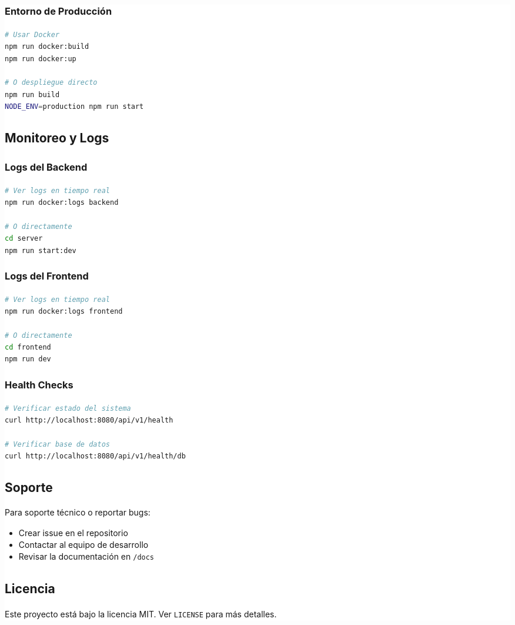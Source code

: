 ### Entorno de Producción
```bash
# Usar Docker
npm run docker:build
npm run docker:up

# O despliegue directo
npm run build
NODE_ENV=production npm run start
```

## Monitoreo y Logs

### Logs del Backend
```bash
# Ver logs en tiempo real
npm run docker:logs backend

# O directamente
cd server
npm run start:dev
```

### Logs del Frontend
```bash
# Ver logs en tiempo real
npm run docker:logs frontend

# O directamente
cd frontend
npm run dev
```

### Health Checks
```bash
# Verificar estado del sistema
curl http://localhost:8080/api/v1/health

# Verificar base de datos
curl http://localhost:8080/api/v1/health/db
```

## Soporte

Para soporte técnico o reportar bugs:
- Crear issue en el repositorio
- Contactar al equipo de desarrollo
- Revisar la documentación en `/docs`

## Licencia

Este proyecto está bajo la licencia MIT. Ver `LICENSE` para más detalles.








